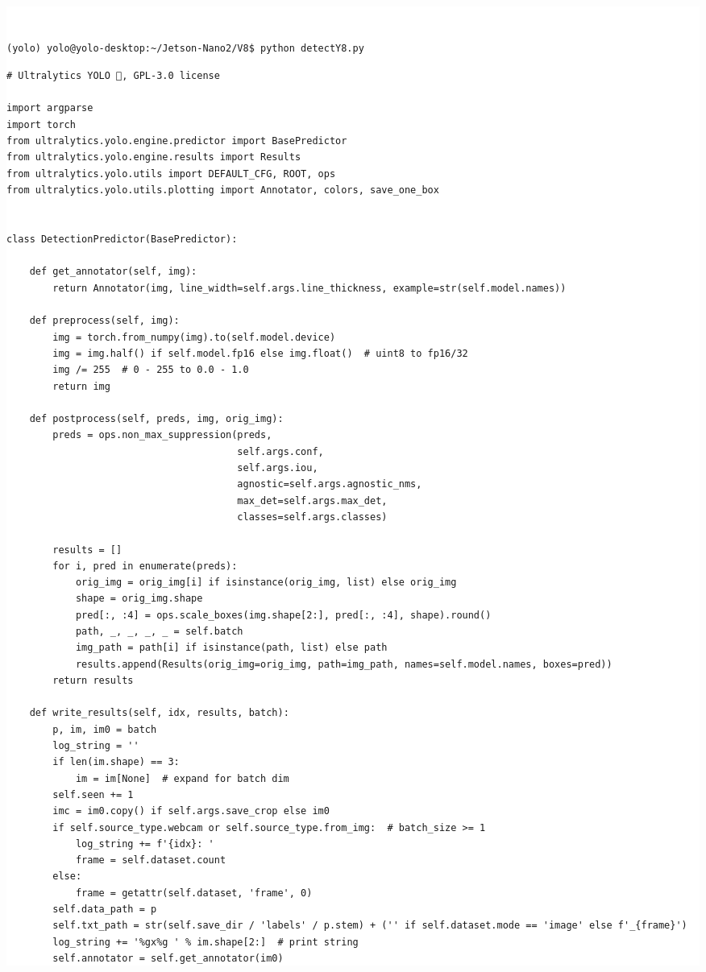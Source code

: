 ```


(yolo) yolo@yolo-desktop:~/Jetson-Nano2/V8$ python detectY8.py

```

```
# Ultralytics YOLO 🚀, GPL-3.0 license

import argparse
import torch
from ultralytics.yolo.engine.predictor import BasePredictor
from ultralytics.yolo.engine.results import Results
from ultralytics.yolo.utils import DEFAULT_CFG, ROOT, ops
from ultralytics.yolo.utils.plotting import Annotator, colors, save_one_box


class DetectionPredictor(BasePredictor):

    def get_annotator(self, img):
        return Annotator(img, line_width=self.args.line_thickness, example=str(self.model.names))

    def preprocess(self, img):
        img = torch.from_numpy(img).to(self.model.device)
        img = img.half() if self.model.fp16 else img.float()  # uint8 to fp16/32
        img /= 255  # 0 - 255 to 0.0 - 1.0
        return img

    def postprocess(self, preds, img, orig_img):
        preds = ops.non_max_suppression(preds,
                                        self.args.conf,
                                        self.args.iou,
                                        agnostic=self.args.agnostic_nms,
                                        max_det=self.args.max_det,
                                        classes=self.args.classes)

        results = []
        for i, pred in enumerate(preds):
            orig_img = orig_img[i] if isinstance(orig_img, list) else orig_img
            shape = orig_img.shape
            pred[:, :4] = ops.scale_boxes(img.shape[2:], pred[:, :4], shape).round()
            path, _, _, _, _ = self.batch
            img_path = path[i] if isinstance(path, list) else path
            results.append(Results(orig_img=orig_img, path=img_path, names=self.model.names, boxes=pred))
        return results

    def write_results(self, idx, results, batch):
        p, im, im0 = batch
        log_string = ''
        if len(im.shape) == 3:
            im = im[None]  # expand for batch dim
        self.seen += 1
        imc = im0.copy() if self.args.save_crop else im0
        if self.source_type.webcam or self.source_type.from_img:  # batch_size >= 1
            log_string += f'{idx}: '
            frame = self.dataset.count
        else:
            frame = getattr(self.dataset, 'frame', 0)
        self.data_path = p
        self.txt_path = str(self.save_dir / 'labels' / p.stem) + ('' if self.dataset.mode == 'image' else f'_{frame}')
        log_string += '%gx%g ' % im.shape[2:]  # print string
        self.annotator = self.get_annotator(im0)
```